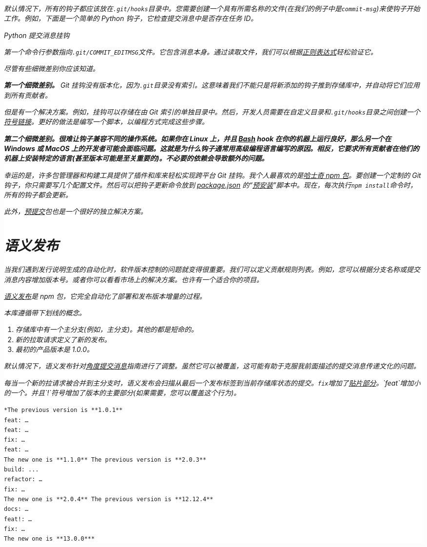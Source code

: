 *默认情况下，所有的钩子都应该放在`.git/hooks`目录中。您需要创建一个具有所需名称的文件(在我们的例子中是`commit-msg`)来使钩子开始工作。例如，下面是一个简单的 Python 钩子，它检查提交消息中是否存在任务 ID。*

*Python 提交消息挂钩*

*第一个命令行参数指向`.git/COMMIT_EDITMSG`文件。它包含消息本身。通过读取文件，我们可以根据[正则表达式](https://developer.mozilla.org/en-US/docs/Web/JavaScript/Guide/Regular_Expressions)轻松验证它。*

*尽管有些细微差别你应该知道。*

***第一个细微差别。** Git 挂钩没有版本化，因为`.git`目录没有索引。这意味着我们不能只是将新添加的钩子推到存储库中，并自动将它们应用到所有贡献者。*

*但是有一个解决方案。例如，挂钩可以存储在由 Git 索引的单独目录中。然后，开发人员需要在自定义目录和`.git/hooks`目录之间创建一个[符号链接](https://linuxize.com/post/how-to-create-symbolic-links-in-linux-using-the-ln-command/)。更好的做法是编写一个脚本，以编程方式完成这些步骤。*

***第二个细微差别。很难让钩子兼容不同的操作系统。如果你在 Linux 上，并且 [Bash](https://en.wikipedia.org/wiki/Bash_(Unix_shell)) hook 在你的机器上运行良好，那么另一个在 Windows 或 MacOS 上的开发者可能会面临问题。这就是为什么钩子通常用高级编程语言编写的原因。相反，它要求所有贡献者在他们的机器上安装特定的语言(甚至版本可能是至关重要的)。不必要的依赖会导致额外的问题。***

*幸运的是，许多包管理器和构建工具提供了插件和库来轻松实现跨平台 Git 挂钩。我个人最喜欢的是[哈士奇 npm 包](https://www.npmjs.com/package/husky)。要创建一个定制的 Git 钩子，你只需要写几个配置文件。然后可以把钩子更新命令放到 [package.json](https://docs.npmjs.com/cli/v7/configuring-npm/package-json) 的“[预安装](https://docs.npmjs.com/cli/v7/using-npm/scripts)”脚本中。现在，每次执行`npm install`命令时，所有的钩子都会更新。*

*此外，[预提交](https://pre-commit.com/)包也是一个很好的独立解决方案。*

# *语义发布*

*当我们遇到发行说明生成的自动化时，软件版本控制的问题就变得很重要。我们可以定义贡献规则列表。例如，您可以根据分支名称或提交消息内容增加版本号。或者你可以看看市场上的解决方案。也许有一个适合你的项目。*

*[语义发布](https://github.com/semantic-release/semantic-release)是 npm 包，它完全自动化了部署和发布版本增量的过程。*

*本库遵循带下划线的概念。*

1.  *存储库中有一个主分支(例如，主分支)。其他的都是短命的。*
2.  *新的拉取请求定义了新的发布。*
3.  *最初的产品版本是 1.0.0。*

*默认情况下，语义发布针对[角度提交消息](https://github.com/angular/angular/blob/master/CONTRIBUTING.md#-commit-message-format)指南进行了调整。虽然它可以被覆盖，这可能有助于克服我前面描述的提交消息传递文化的问题。*

*每当一个新的拉请求被合并到主分支时，语义发布会扫描从最后一个发布标签到当前存储库状态的提交。`fix`增加了[贴片部分](https://en.wikipedia.org/wiki/Software_versioning#:~:text=Semantic%20versioning%20is%20a%20formal,application%20programming%20interface%20(API).)。`feat`增加小的一个。并且`!`符号增加了版本的主要部分(如果需要，您可以覆盖这个行为)。*

```
*The previous version is **1.0.1** 
feat: … 
feat: … 
fix: … 
feat: … 
The new one is **1.1.0** The previous version is **2.0.3** 
build: ... 
refactor: … 
fix: … 
The new one is **2.0.4** The previous version is **12.12.4** 
docs: … 
feat!: … 
fix: … 
The new one is **13.0.0***
```
